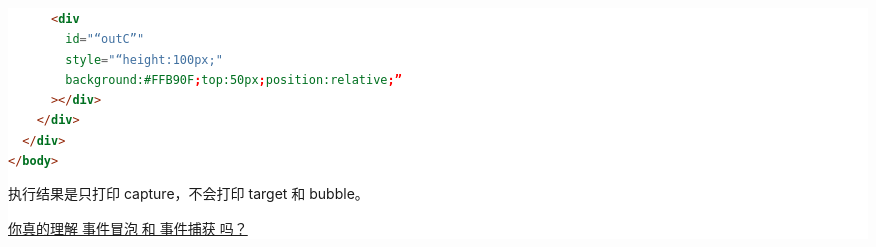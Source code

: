 ```html
      <div
        id="“outC”"
        style="“height:100px;"
        background:#FFB90F;top:50px;position:relative;”
      ></div>
    </div>
  </div>
</body>
```

执行结果是只打印 capture，不会打印 target 和 bubble。

[你真的理解 事件冒泡 和 事件捕获 吗？](https://juejin.cn/post/6844903834075021326)
